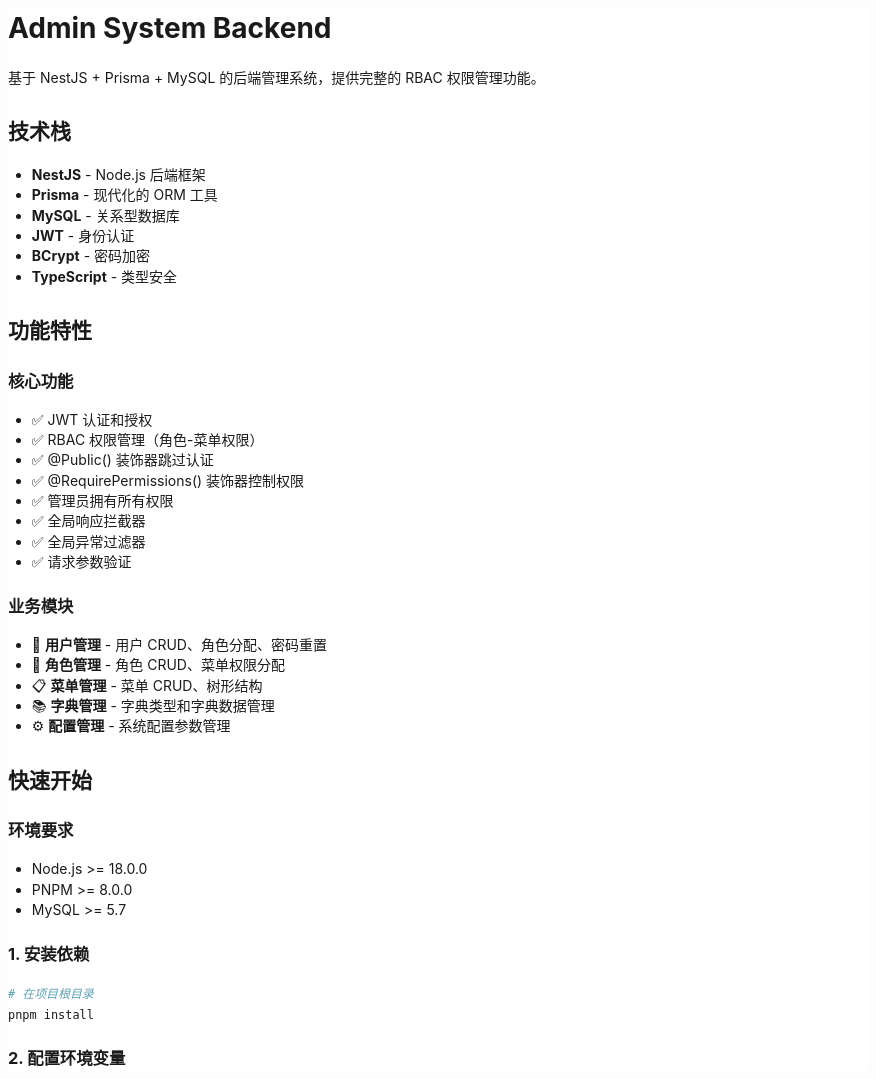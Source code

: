 # Admin System Backend

基于 NestJS + Prisma + MySQL 的后端管理系统，提供完整的 RBAC 权限管理功能。

## 技术栈

- **NestJS** - Node.js 后端框架
- **Prisma** - 现代化的 ORM 工具
- **MySQL** - 关系型数据库
- **JWT** - 身份认证
- **BCrypt** - 密码加密
- **TypeScript** - 类型安全

## 功能特性

### 核心功能

- ✅ JWT 认证和授权
- ✅ RBAC 权限管理（角色-菜单权限）
- ✅ @Public() 装饰器跳过认证
- ✅ @RequirePermissions() 装饰器控制权限
- ✅ 管理员拥有所有权限
- ✅ 全局响应拦截器
- ✅ 全局异常过滤器
- ✅ 请求参数验证

### 业务模块

- 👤 **用户管理** - 用户 CRUD、角色分配、密码重置
- 🔐 **角色管理** - 角色 CRUD、菜单权限分配
- 📋 **菜单管理** - 菜单 CRUD、树形结构
- 📚 **字典管理** - 字典类型和字典数据管理
- ⚙️ **配置管理** - 系统配置参数管理

## 快速开始

### 环境要求

- Node.js >= 18.0.0
- PNPM >= 8.0.0
- MySQL >= 5.7

### 1. 安装依赖

```bash
# 在项目根目录
pnpm install
```

### 2. 配置环境变量
